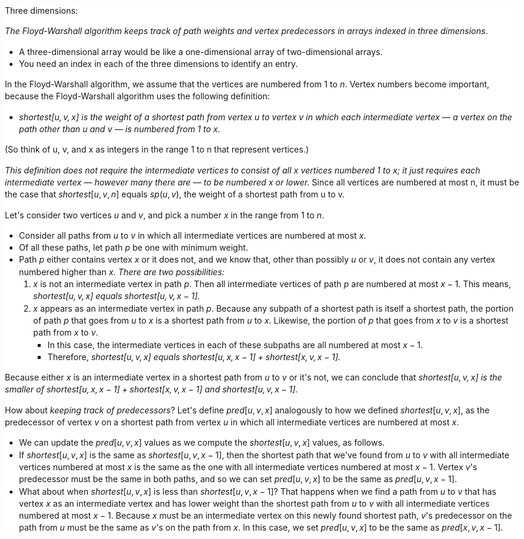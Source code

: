 

Three dimensions:

*The Floyd-Warshall algorithm keeps track of path weights and vertex predecessors in arrays indexed in three dimensions*.

- A three-dimensional array would be like a one-dimensional array of two-dimensional arrays.
- You need an index in each of the three dimensions to identify an entry.



In the Floyd-Warshall algorithm, we assume that the vertices are numbered from $1$ to $n$. Vertex numbers become important, because the Floyd-Warshall algorithm uses the following definition:

- *$shortest[u,v,x]$ is the weight of a shortest path from vertex $u$ to vertex $v$ in which each intermediate vertex — a vertex on the path other than $u$ and $v$ — is numbered from $1$ to $x$.*

(So think of u, v, and x as integers in the range 1 to n that represent vertices.) 

*This definition does not require the intermediate vertices to consist of $all$ $x$ vertices numbered $1$ to $x$; it just requires each intermediate vertex — however many there are — to be numbered $x$ or lower.* Since all vertices are numbered at most n, it must be the case that $shortest[u,v,n]$ equals $sp(u,v)$, the weight of a shortest path from u to v.



Let's consider two vertices $u$ and $v$, and pick a number $x$ in the range from $1$ to $n$. 

- Consider all paths from $u$ to $v$ in which all intermediate vertices are numbered at most $x$. 
- Of all these paths, let path $p$ be one with minimum weight.
- Path $p$ either contains vertex $x$ or it does not, and we know that, other than possibly $u$ or $v$, it does not contain any vertex numbered higher than $x$. *There are two possibilities:*
  1. $x$ is not an intermediate vertex in path $p$. Then all intermediate vertices of path $p$ are numbered at most $x-1$. This means, *$shortest[u,v,x]$ equals $shortest[u,v,x-1]$.*
  2. $x$ appears as an intermediate vertex in path $p$. Because any subpath of a shortest path is itself a shortest path, the portion of path $p$ that goes from $u$ to $x$ is a shortest path from $u$ to $x$. Likewise, the portion of $p$ that goes from $x$ to $v$ is a shortest path from $x$ to $v$.
     - In this case, the intermediate vertices in each of these subpaths are all numbered at most $x-1$. 
     - Therefore, *$shortest[u,v,x]$ equals $shortest[u,x,x-1] + shortest[x,v,x-1]$.*



Because either $x$ is an intermediate vertex in a shortest path from $u$ to $v$ or it's not, we can conclude that *$shortest[u,v,x]$ is the smaller of $shortest[u,x,x-1]+shortest[x,v,x-1]$ and $shortest[u,v,x-1]$.*



How about *keeping track of predecessors*? Let's define $pred[u,v,x]$ analogously to how we defined $shortest[u,v,x]$, as the predecessor of vertex $v$ on a shortest path from vertex $u$ in which all intermediate vertices are numbered at most $x$.

- We can update the $pred[u,v,x]$ values as we compute the $shortest[u,v,x]$ values, as follows.
- If $shortest[u,v,x]$ is the same as $shortest[u,v,x-1]$, then the shortest path that we've found from $u$ to $v$ with all intermediate vertices numbered at most $x$ is the same as the one with all intermediate vertices numbered at most $x-1$. Vertex $v$'s predecessor must be the same in both paths, and so we can set $pred[u,v,x]$ to be the same as $pred[u,v,x-1]$. 
- What about when $shortest[u,v,x]$ is less than $shortest[u,v,x-1]$? That happens when we find a path from $u$ to $v$ that has vertex $x$ as an intermediate vertex and has lower weight than the shortest path from $u$ to $v$ with all intermediate vertices numbered at most $x-1$. Because $x$ must be an intermediate vertex on this newly found shortest path, $v$'s predecessor on the path from $u$ must be the same as $v$'s on the path from $x$. In this case, we set $pred[u,v,x]$ to be the same as $pred[x,v,x-1]$.
